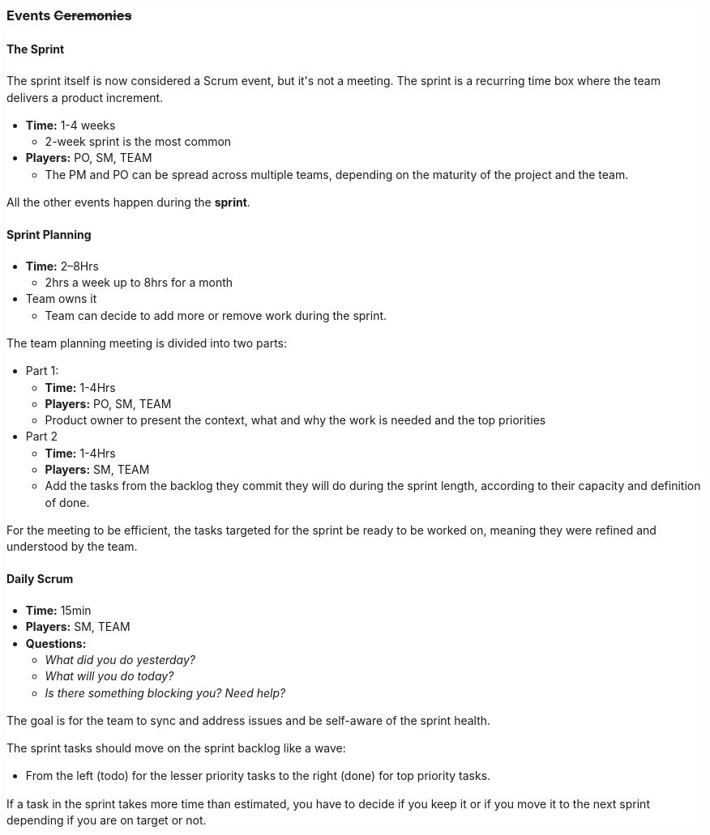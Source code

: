### Events ~~Ceremonies~~

#### The Sprint

The sprint itself is now considered a Scrum event, but it's not a meeting.
The sprint is a recurring time box where the team delivers a product increment.

- **Time:** 1-4 weeks
  - 2-week sprint is the most common
- **Players:** PO, SM, TEAM
  - The PM and PO can be spread across multiple teams, depending on the maturity of the project and the team.

All the other events happen during the **sprint**.

#### Sprint Planning

- **Time:** 2–8Hrs 
  - 2hrs a week up to 8hrs for a month
- Team owns it
  - Team can decide to add more or remove work during the sprint.

The team planning meeting is divided into two parts:
- Part 1:
  - **Time:** 1-4Hrs
  - **Players:** PO, SM, TEAM 
  - Product owner to present the context, what and why the work is needed and the top priorities 
- Part 2
  - **Time:** 1-4Hrs
  - **Players:** SM, TEAM
  - Add the tasks from the backlog they commit they will do during the sprint length, according to their capacity and
    definition of done. 

For the meeting to be efficient, the tasks targeted for the sprint be ready to be worked on, meaning they were refined 
and understood by the team.

#### Daily Scrum 

- **Time:** 15min
- **Players:** SM, TEAM
- **Questions:**
	- *What did you do yesterday?*
	- *What will you do today?*
	- *Is there something blocking you? Need help?*

The goal is for the team to sync and address issues and be self-aware of the sprint health.

The sprint tasks should move on the sprint backlog like a wave:
  - From the left (todo) for the lesser priority tasks to the right (done) for top priority tasks.

If a task in the sprint takes more time than estimated, 
you have to decide if you keep it or if you move it to the next sprint depending if you are on target or not. 

